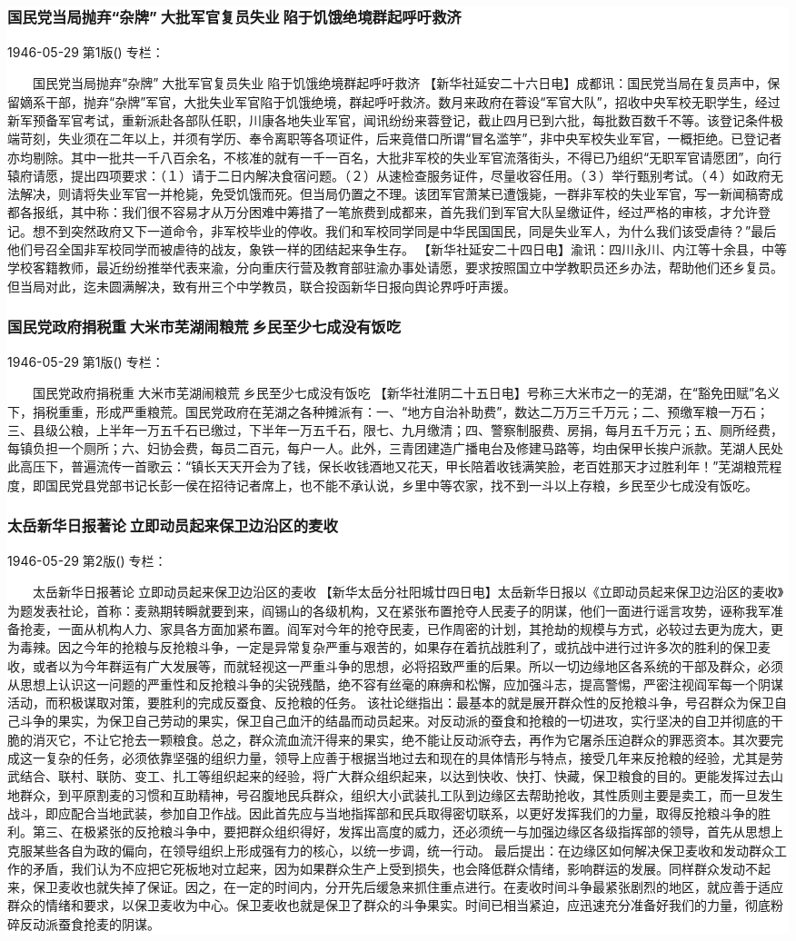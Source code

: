 
### 国民党当局抛弃“杂牌”  大批军官复员失业  陷于饥饿绝境群起呼吁救济

1946-05-29
第1版()
专栏：

　　国民党当局抛弃“杂牌”
    大批军官复员失业
    陷于饥饿绝境群起呼吁救济
    【新华社延安二十六日电】成都讯：国民党当局在复员声中，保留嫡系干部，抛弃“杂牌”军官，大批失业军官陷于饥饿绝境，群起呼吁救济。数月来政府在蓉设“军官大队”，招收中央军校无职学生，经过新军预备军官考试，重新派赴各部队任职，川康各地失业军官，闻讯纷纷来蓉登记，截止四月已到六批，每批数百数千不等。该登记条件极端苛刻，失业须在二年以上，并须有学历、奉令离职等各项证件，后来竟借口所谓“冒名滥竽”，非中央军校失业军官，一概拒绝。已登记者亦均剔除。其中一批共一千八百余名，不核准的就有一千一百名，大批非军校的失业军官流落街头，不得已乃组织“无职军官请愿团”，向行辕府请愿，提出四项要求：（１）请于二日内解决食宿问题。（２）从速检查服务证件，尽量收容任用。（３）举行甄别考试。（４）如政府无法解决，则请将失业军官一并枪毙，免受饥饿而死。但当局仍置之不理。该团军官萧某已遭饿毙，一群非军校的失业军官，写一新闻稿寄成都各报纸，其中称：我们很不容易才从万分困难中筹措了一笔旅费到成都来，首先我们到军官大队呈缴证件，经过严格的审核，才允许登记。想不到突然政府又下一道命令，非军校毕业的停收。我们和军校同学同是中华民国国民，同是失业军人，为什么我们该受虐待？”最后他们号召全国非军校同学而被虐待的战友，象铁一样的团结起来争生存。
    【新华社延安二十四日电】渝讯：四川永川、内江等十余县，中等学校客籍教师，最近纷纷推举代表来渝，分向重庆行营及教育部驻渝办事处请愿，要求按照国立中学教职员还乡办法，帮助他们还乡复员。但当局对此，迄未圆满解决，致有卅三个中学教员，联合投函新华日报向舆论界呼吁声援。


### 国民党政府捐税重  大米市芜湖闹粮荒  乡民至少七成没有饭吃

1946-05-29
第1版()
专栏：

　　国民党政府捐税重
    大米市芜湖闹粮荒
    乡民至少七成没有饭吃
    【新华社淮阴二十五日电】号称三大米市之一的芜湖，在“豁免田赋”名义下，捐税重重，形成严重粮荒。国民党政府在芜湖之各种摊派有：一、“地方自治补助费”，数达二万万三千万元；二、预缴军粮一万石；三、县级公粮，上半年一万五千石已缴过，下半年一万五千石，限七、九月缴清；四、警察制服费、房捐，每月五千万元；五、厕所经费，每镇负担一个厕所；六、妇协会费，每员二百元，每户一人。此外，三青团建造广播电台及修建马路等，均由保甲长挨户派款。芜湖人民处此高压下，普遍流传一首歌云：“镇长天天开会为了钱，保长收钱酒地又花天，甲长陪着收钱满笑脸，老百姓那天才过胜利年！”芜湖粮荒程度，即国民党县党部书记长彭一侯在招待记者席上，也不能不承认说，乡里中等农家，找不到一斗以上存粮，乡民至少七成没有饭吃。


### 太岳新华日报著论  立即动员起来保卫边沿区的麦收

1946-05-29
第2版()
专栏：

　　太岳新华日报著论
    立即动员起来保卫边沿区的麦收
    【新华太岳分社阳城廿四日电】太岳新华日报以《立即动员起来保卫边沿区的麦收》为题发表社论，首称：麦熟期转瞬就要到来，阎锡山的各级机构，又在紧张布置抢夺人民麦子的阴谋，他们一面进行谣言攻势，诬称我军准备抢麦，一面从机构人力、家具各方面加紧布置。阎军对今年的抢夺民麦，已作周密的计划，其抢劫的规模与方式，必较过去更为庞大，更为毒辣。因之今年的抢粮与反抢粮斗争，一定是异常复杂严重与艰苦的，如果存在着抗战胜利了，或抗战中进行过许多次的胜利的保卫麦收，或者以为今年群运有广大发展等，而就轻视这一严重斗争的思想，必将招致严重的后果。所以一切边缘地区各系统的干部及群众，必须从思想上认识这一问题的严重性和反抢粮斗争的尖锐残酷，绝不容有丝毫的麻痹和松懈，应加强斗志，提高警惕，严密注视阎军每一个阴谋活动，而积极谋取对策，要胜利的完成反蚕食、反抢粮的任务。
    该社论继指出：最基本的就是展开群众性的反抢粮斗争，号召群众为保卫自己斗争的果实，为保卫自己劳动的果实，保卫自己血汗的结晶而动员起来。对反动派的蚕食和抢粮的一切进攻，实行坚决的自卫并彻底的干脆的消灭它，不让它抢去一颗粮食。总之，群众流血流汗得来的果实，绝不能让反动派夺去，再作为它屠杀压迫群众的罪恶资本。其次要完成这一复杂的任务，必须依靠坚强的组织力量，领导上应善于根据当地过去和现在的具体情形与特点，接受几年来反抢粮的经验，尤其是劳武结合、联村、联防、变工、扎工等组织起来的经验，将广大群众组织起来，以达到快收、快打、快藏，保卫粮食的目的。更能发挥过去山地群众，到平原割麦的习惯和互助精神，号召腹地民兵群众，组织大小武装扎工队到边缘区去帮助抢收，其性质则主要是卖工，而一旦发生战斗，即应配合当地武装，参加自卫作战。因此首先应与当地指挥部和民兵取得密切联系，以更好发挥我们的力量，取得反抢粮斗争的胜利。第三、在极紧张的反抢粮斗争中，要把群众组织得好，发挥出高度的威力，还必须统一与加强边缘区各级指挥部的领导，首先从思想上克服某些各自为政的偏向，在领导组织上形成强有力的核心，以统一步调，统一行动。
    最后提出：在边缘区如何解决保卫麦收和发动群众工作的矛盾，我们认为不应把它死板地对立起来，因为如果群众生产上受到损失，也会降低群众情绪，影响群运的发展。同样群众发动不起来，保卫麦收也就失掉了保证。因之，在一定的时间内，分开先后缓急来抓住重点进行。在麦收时间斗争最紧张剧烈的地区，就应善于适应群众的情绪和要求，以保卫麦收为中心。保卫麦收也就是保卫了群众的斗争果实。时间已相当紧迫，应迅速充分准备好我们的力量，彻底粉碎反动派蚕食抢麦的阴谋。
